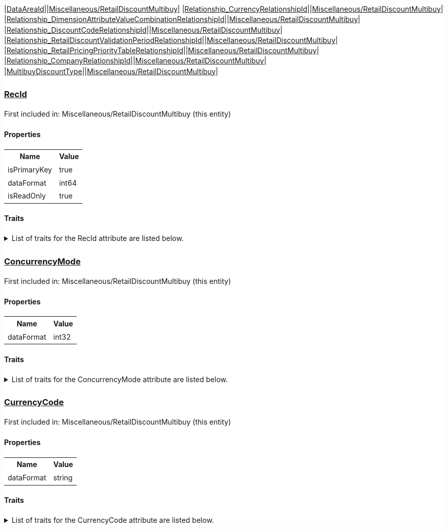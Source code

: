 |[DataAreaId](#DataAreaId)||<a href="RetailDiscountMultibuy.md" target="_blank">Miscellaneous/RetailDiscountMultibuy</a>|
|[Relationship_CurrencyRelationshipId](#Relationship_CurrencyRelationshipId)||<a href="RetailDiscountMultibuy.md" target="_blank">Miscellaneous/RetailDiscountMultibuy</a>|
|[Relationship_DimensionAttributeValueCombinationRelationshipId](#Relationship_DimensionAttributeValueCombinationRelationshipId)||<a href="RetailDiscountMultibuy.md" target="_blank">Miscellaneous/RetailDiscountMultibuy</a>|
|[Relationship_DiscountCodeRelationshipId](#Relationship_DiscountCodeRelationshipId)||<a href="RetailDiscountMultibuy.md" target="_blank">Miscellaneous/RetailDiscountMultibuy</a>|
|[Relationship_RetailDiscountValidationPeriodRelationshipId](#Relationship_RetailDiscountValidationPeriodRelationshipId)||<a href="RetailDiscountMultibuy.md" target="_blank">Miscellaneous/RetailDiscountMultibuy</a>|
|[Relationship_RetailPricingPriorityTableRelationshipId](#Relationship_RetailPricingPriorityTableRelationshipId)||<a href="RetailDiscountMultibuy.md" target="_blank">Miscellaneous/RetailDiscountMultibuy</a>|
|[Relationship_CompanyRelationshipId](#Relationship_CompanyRelationshipId)||<a href="RetailDiscountMultibuy.md" target="_blank">Miscellaneous/RetailDiscountMultibuy</a>|
|[MultibuyDiscountType](#MultibuyDiscountType)||<a href="RetailDiscountMultibuy.md" target="_blank">Miscellaneous/RetailDiscountMultibuy</a>|

### <a href=#RecId name="RecId">RecId</a>

First included in: Miscellaneous/RetailDiscountMultibuy (this entity)  

#### Properties

<table><tr><th>Name</th><th>Value</th></tr><tr><td>isPrimaryKey</td><td>true</td></tr><tr><td>dataFormat</td><td>int64</td></tr><tr><td>isReadOnly</td><td>true</td></tr></table>

#### Traits

<details><summary>List of traits for the RecId attribute are listed below.</summary></details>

### <a href=#ConcurrencyMode name="ConcurrencyMode">ConcurrencyMode</a>

First included in: Miscellaneous/RetailDiscountMultibuy (this entity)  

#### Properties

<table><tr><th>Name</th><th>Value</th></tr><tr><td>dataFormat</td><td>int32</td></tr></table>

#### Traits

<details><summary>List of traits for the ConcurrencyMode attribute are listed below.</summary></details>

### <a href=#CurrencyCode name="CurrencyCode">CurrencyCode</a>

First included in: Miscellaneous/RetailDiscountMultibuy (this entity)  

#### Properties

<table><tr><th>Name</th><th>Value</th></tr><tr><td>dataFormat</td><td>string</td></tr></table>

#### Traits

<details><summary>List of traits for the CurrencyCode attribute are listed below.</summary></details>
